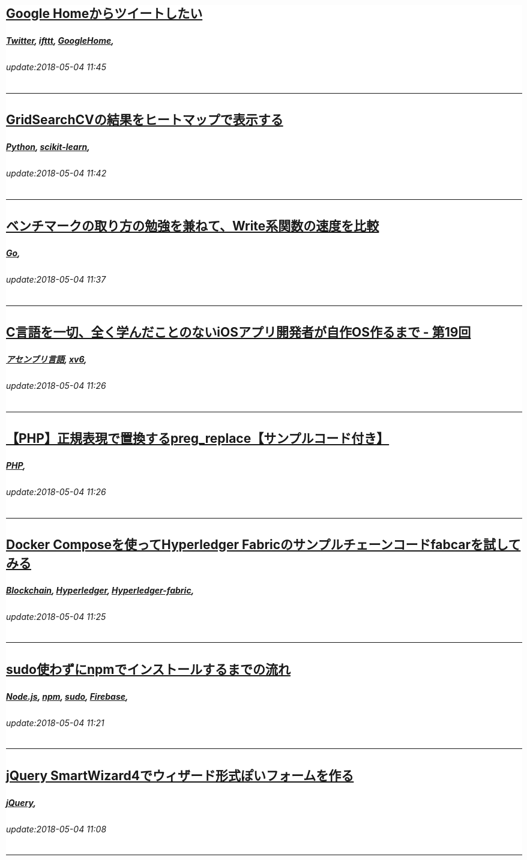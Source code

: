 ## [Google Homeからツイートしたい](https://qiita.com/yasushiito/items/7c13abf59d7483e1b8c8)
##### [Twitter](https://qiita.com/tags/Twitter), [ifttt](https://qiita.com/tags/ifttt), [GoogleHome](https://qiita.com/tags/GoogleHome), 
###### update:2018-05-04 11:45
---
## [GridSearchCVの結果をヒートマップで表示する](https://qiita.com/unhurried/items/1530a9924c363a90b3d0)
##### [Python](https://qiita.com/tags/Python), [scikit-learn](https://qiita.com/tags/scikit-learn), 
###### update:2018-05-04 11:42
---
## [ベンチマークの取り方の勉強を兼ねて、Write系関数の速度を比較](https://qiita.com/zetamatta/items/d83dd96dd93d1b4e1bb0)
##### [Go](https://qiita.com/tags/Go), 
###### update:2018-05-04 11:37
---
## [C言語を一切、全く学んだことのないiOSアプリ開発者が自作OS作るまで - 第19回](https://qiita.com/takayama966/items/dcf6b0fad6365bf76b4b)
##### [アセンブリ言語](https://qiita.com/tags/アセンブリ言語), [xv6](https://qiita.com/tags/xv6), 
###### update:2018-05-04 11:26
---
## [【PHP】正規表現で置換するpreg_replace【サンプルコード付き】](https://qiita.com/mitsuhiro_K/items/d13cb896e3cf8f5dc5d5)
##### [PHP](https://qiita.com/tags/PHP), 
###### update:2018-05-04 11:26
---
## [Docker Composeを使ってHyperledger Fabricのサンプルチェーンコードfabcarを試してみる](https://qiita.com/masayuki5160/items/02d86ff1a1b43ef510cb)
##### [Blockchain](https://qiita.com/tags/Blockchain), [Hyperledger](https://qiita.com/tags/Hyperledger), [Hyperledger-fabric](https://qiita.com/tags/Hyperledger-fabric), 
###### update:2018-05-04 11:25
---
## [sudo使わずにnpmでインストールするまでの流れ](https://qiita.com/takayama966/items/8cb799ee9fad7dadfedb)
##### [Node.js](https://qiita.com/tags/Node.js), [npm](https://qiita.com/tags/npm), [sudo](https://qiita.com/tags/sudo), [Firebase](https://qiita.com/tags/Firebase), 
###### update:2018-05-04 11:21
---
## [jQuery SmartWizard4でウィザード形式ぽいフォームを作る](https://qiita.com/paichi81@github/items/c3daf8e7ff2124e8d32a)
##### [jQuery](https://qiita.com/tags/jQuery), 
###### update:2018-05-04 11:08
---
